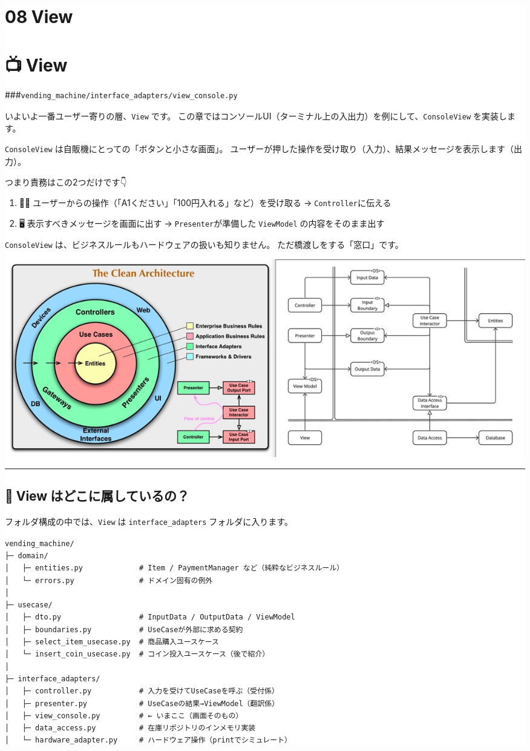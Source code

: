 # 08 View

# 📺 View
###`vending_machine/interface_adapters/view_console.py`

いよいよ一番ユーザー寄りの層、`View` です。
この章ではコンソールUI（ターミナル上の入出力）を例にして、`ConsoleView` を実装します。

`ConsoleView` は自販機にとっての「ボタンと小さな画面」。
ユーザーが押した操作を受け取り（入力）、結果メッセージを表示します（出力）。

つまり責務はこの2つだけです👇

1. 🧑‍💻 ユーザーからの操作（「A1ください」「100円入れる」など）を受け取る
   → `Controller`に伝える

2. 🖥 表示すべきメッセージを画面に出す
   → `Presenter`が準備した `ViewModel` の内容をそのまま出す

`ConsoleView` は、ビジネスルールもハードウェアの扱いも知りません。
ただ橋渡しをする「窓口」です。

![クリーンアーキテクチャ](../クリーンアーキテクチャ.png)

---

## 🎯 View はどこに属しているの？

フォルダ構成の中では、`View` は `interface_adapters` フォルダに入ります。

```text
vending_machine/
├─ domain/
│   ├─ entities.py             # Item / PaymentManager など（純粋なビジネスルール）
│   └─ errors.py               # ドメイン固有の例外
│
├─ usecase/
│   ├─ dto.py                  # InputData / OutputData / ViewModel
│   ├─ boundaries.py           # UseCaseが外部に求める契約
│   ├─ select_item_usecase.py  # 商品購入ユースケース
│   └─ insert_coin_usecase.py  # コイン投入ユースケース（後で紹介）
│
├─ interface_adapters/
│   ├─ controller.py           # 入力を受けてUseCaseを呼ぶ（受付係）
│   ├─ presenter.py            # UseCaseの結果→ViewModel（翻訳係）
│   ├─ view_console.py         # ← いまここ（画面そのもの）
│   ├─ data_access.py          # 在庫リポジトリのインメモリ実装
│   └─ hardware_adapter.py     # ハードウェア操作（printでシミュレート）
```